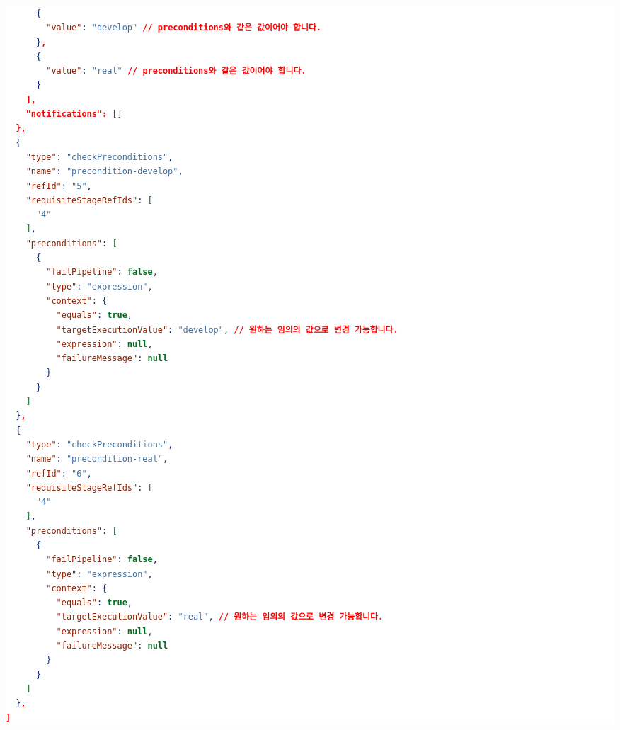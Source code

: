 ```json
      {
        "value": "develop" // preconditions와 같은 값이어야 합니다.
      },
      {
        "value": "real" // preconditions와 같은 값이어야 합니다.
      }
    ],
    "notifications": []
  },
  {
    "type": "checkPreconditions",
    "name": "precondition-develop",
    "refId": "5",
    "requisiteStageRefIds": [
      "4"
    ],
    "preconditions": [
      {
        "failPipeline": false,
        "type": "expression",
        "context": {
          "equals": true,
          "targetExecutionValue": "develop", // 원하는 임의의 값으로 변경 가능합니다.
          "expression": null,
          "failureMessage": null
        }
      }
    ]
  },
  {
    "type": "checkPreconditions",
    "name": "precondition-real",
    "refId": "6",
    "requisiteStageRefIds": [
      "4"
    ],
    "preconditions": [
      {
        "failPipeline": false,
        "type": "expression",
        "context": {
          "equals": true,
          "targetExecutionValue": "real", // 원하는 임의의 값으로 변경 가능합니다.
          "expression": null,
          "failureMessage": null
        }
      }
    ]
  },
]
```
